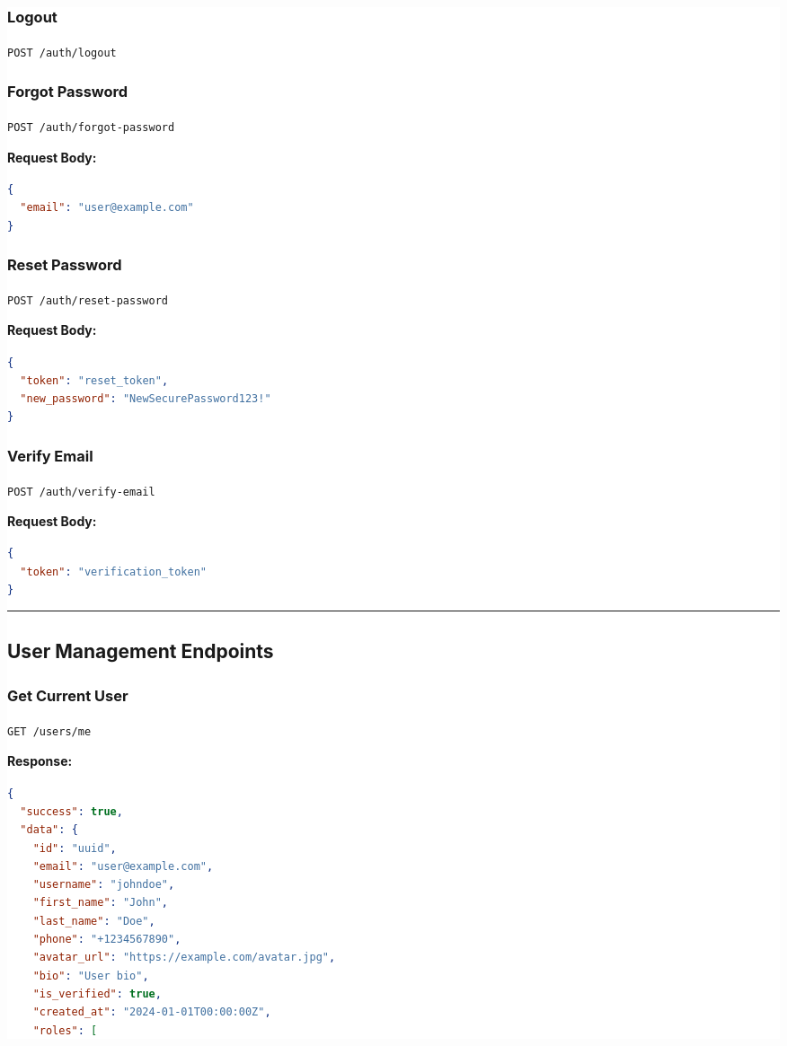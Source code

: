 ### Logout
```http
POST /auth/logout
```

### Forgot Password
```http
POST /auth/forgot-password
```

**Request Body:**
```json
{
  "email": "user@example.com"
}
```

### Reset Password
```http
POST /auth/reset-password
```

**Request Body:**
```json
{
  "token": "reset_token",
  "new_password": "NewSecurePassword123!"
}
```

### Verify Email
```http
POST /auth/verify-email
```

**Request Body:**
```json
{
  "token": "verification_token"
}
```

---

## User Management Endpoints

### Get Current User
```http
GET /users/me
```

**Response:**
```json
{
  "success": true,
  "data": {
    "id": "uuid",
    "email": "user@example.com",
    "username": "johndoe",
    "first_name": "John",
    "last_name": "Doe",
    "phone": "+1234567890",
    "avatar_url": "https://example.com/avatar.jpg",
    "bio": "User bio",
    "is_verified": true,
    "created_at": "2024-01-01T00:00:00Z",
    "roles": [
```